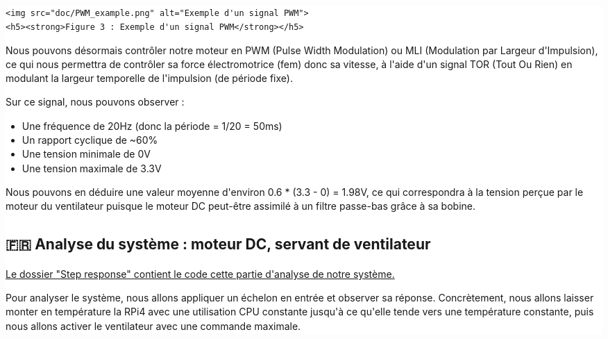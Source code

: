     <img src="doc/PWM_example.png" alt="Exemple d'un signal PWM">
    <h5><strong>Figure 3 : Exemple d'un signal PWM</strong></h5>
</div>

Nous pouvons désormais contrôler notre moteur en PWM (Pulse Width Modulation) ou MLI (Modulation par Largeur d'Impulsion), ce qui nous permettra de contrôler sa force électromotrice (fem) donc sa vitesse, à l'aide d'un signal TOR (Tout Ou Rien) en modulant la largeur temporelle de l'impulsion (de période fixe).

Sur ce signal, nous pouvons observer :

* Une fréquence de 20Hz (donc la période = 1/20 = 50ms)
* Un rapport cyclique de ~60%
* Une tension minimale de 0V
* Une tension maximale de 3.3V

Nous pouvons en déduire une valeur moyenne d'environ 0.6 \* (3.3 - 0) = 1.98V, ce qui correspondra à la tension perçue par le moteur du ventilateur puisque le moteur DC peut-être assimilé à un filtre passe-bas grâce à sa bobine.

## 🇫🇷 Analyse du système : moteur DC, servant de ventilateur

[Le dossier "Step response" contient le code cette partie d'analyse de notre système.](Step_response)

Pour analyser le système, nous allons appliquer un échelon en entrée et observer sa réponse. Concrètement, nous allons laisser monter en température la RPi4 avec une utilisation CPU constante jusqu'à ce qu'elle tende vers une température constante, puis nous allons activer le ventilateur avec une commande maximale.
